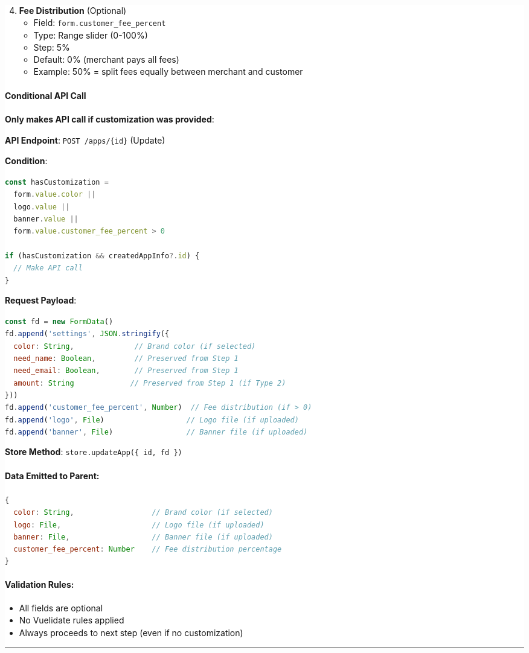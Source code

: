 4. **Fee Distribution** (Optional)
   - Field: `form.customer_fee_percent`
   - Type: Range slider (0-100%)
   - Step: 5%
   - Default: 0% (merchant pays all fees)
   - Example: 50% = split fees equally between merchant and customer

#### Conditional API Call
**Only makes API call if customization was provided**:

**API Endpoint**: `POST /apps/{id}` (Update)

**Condition**:
```javascript
const hasCustomization = 
  form.value.color || 
  logo.value || 
  banner.value || 
  form.value.customer_fee_percent > 0

if (hasCustomization && createdAppInfo?.id) {
  // Make API call
}
```

**Request Payload**:
```javascript
const fd = new FormData()
fd.append('settings', JSON.stringify({
  color: String,              // Brand color (if selected)
  need_name: Boolean,         // Preserved from Step 1
  need_email: Boolean,        // Preserved from Step 1
  amount: String             // Preserved from Step 1 (if Type 2)
}))
fd.append('customer_fee_percent', Number)  // Fee distribution (if > 0)
fd.append('logo', File)                   // Logo file (if uploaded)
fd.append('banner', File)                 // Banner file (if uploaded)
```

**Store Method**: `store.updateApp({ id, fd })`

#### Data Emitted to Parent:
```javascript
{
  color: String,                  // Brand color (if selected)
  logo: File,                     // Logo file (if uploaded)
  banner: File,                   // Banner file (if uploaded)
  customer_fee_percent: Number    // Fee distribution percentage
}
```

#### Validation Rules:
- All fields are optional
- No Vuelidate rules applied
- Always proceeds to next step (even if no customization)

---